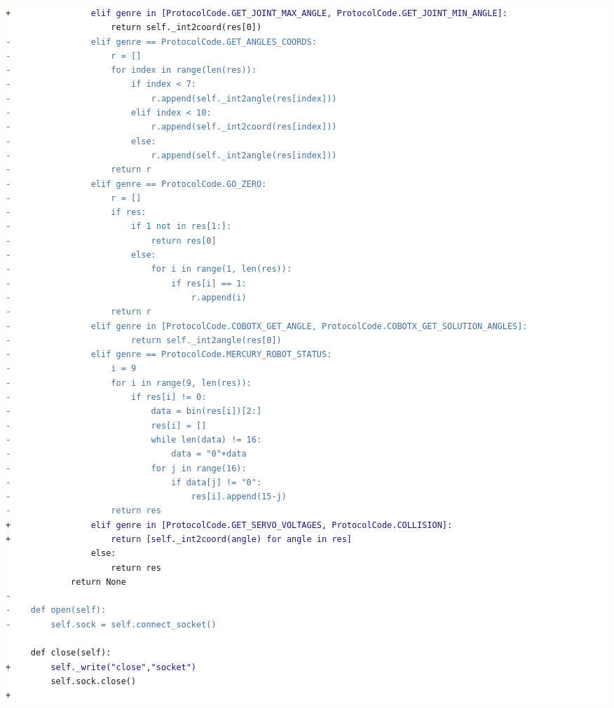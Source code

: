 ```diff
+                elif genre in [ProtocolCode.GET_JOINT_MAX_ANGLE, ProtocolCode.GET_JOINT_MIN_ANGLE]:
                     return self._int2coord(res[0])
-                elif genre == ProtocolCode.GET_ANGLES_COORDS:
-                    r = []
-                    for index in range(len(res)):
-                        if index < 7:
-                            r.append(self._int2angle(res[index]))
-                        elif index < 10:
-                            r.append(self._int2coord(res[index]))
-                        else:
-                            r.append(self._int2angle(res[index]))
-                    return r
-                elif genre == ProtocolCode.GO_ZERO:
-                    r = []
-                    if res:
-                        if 1 not in res[1:]:
-                            return res[0]
-                        else:
-                            for i in range(1, len(res)):
-                                if res[i] == 1:
-                                    r.append(i)
-                    return r
-                elif genre in [ProtocolCode.COBOTX_GET_ANGLE, ProtocolCode.COBOTX_GET_SOLUTION_ANGLES]:
-                        return self._int2angle(res[0])
-                elif genre == ProtocolCode.MERCURY_ROBOT_STATUS:
-                    i = 9
-                    for i in range(9, len(res)):
-                        if res[i] != 0:
-                            data = bin(res[i])[2:]
-                            res[i] = []
-                            while len(data) != 16:
-                                data = "0"+data
-                            for j in range(16):
-                                if data[j] != "0":
-                                    res[i].append(15-j)
-                    return res
+                elif genre in [ProtocolCode.GET_SERVO_VOLTAGES, ProtocolCode.COLLISION]:
+                    return [self._int2coord(angle) for angle in res]
                 else:
                     return res
             return None
-    
-    def open(self):
-        self.sock = self.connect_socket()
         
     def close(self):
+        self._write("close","socket")
         self.sock.close()
+
```
